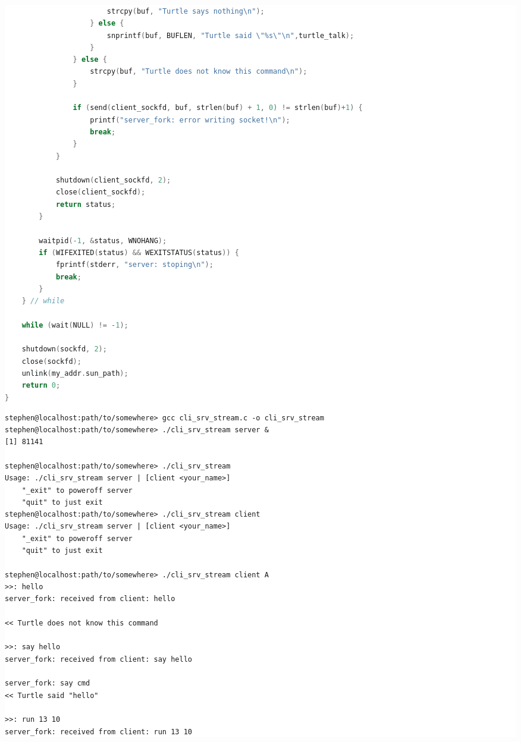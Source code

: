 ```c
                        strcpy(buf, "Turtle says nothing\n");
                    } else {
                        snprintf(buf, BUFLEN, "Turtle said \"%s\"\n",turtle_talk);                        
                    }
                } else {
                    strcpy(buf, "Turtle does not know this command\n");
                }
                
                if (send(client_sockfd, buf, strlen(buf) + 1, 0) != strlen(buf)+1) {
                    printf("server_fork: error writing socket!\n");
                    break;
                }
            }

            shutdown(client_sockfd, 2);
            close(client_sockfd);
            return status;
        }

        waitpid(-1, &status, WNOHANG);
        if (WIFEXITED(status) && WEXITSTATUS(status)) {
            fprintf(stderr, "server: stoping\n");
            break;
        }
    } // while

    while (wait(NULL) != -1);

    shutdown(sockfd, 2);
    close(sockfd);
    unlink(my_addr.sun_path);
    return 0;
}
```

```console
stephen@localhost:path/to/somewhere> gcc cli_srv_stream.c -o cli_srv_stream
stephen@localhost:path/to/somewhere> ./cli_srv_stream server &
[1] 81141

stephen@localhost:path/to/somewhere> ./cli_srv_stream 
Usage: ./cli_srv_stream server | [client <your_name>] 
	"_exit" to poweroff server
	"quit" to just exit
stephen@localhost:path/to/somewhere> ./cli_srv_stream client
Usage: ./cli_srv_stream server | [client <your_name>] 
	"_exit" to poweroff server
	"quit" to just exit

stephen@localhost:path/to/somewhere> ./cli_srv_stream client A
>>: hello
server_fork: received from client: hello

<< Turtle does not know this command

>>: say hello
server_fork: received from client: say hello

server_fork: say cmd
<< Turtle said "hello"

>>: run 13 10
server_fork: received from client: run 13 10
```